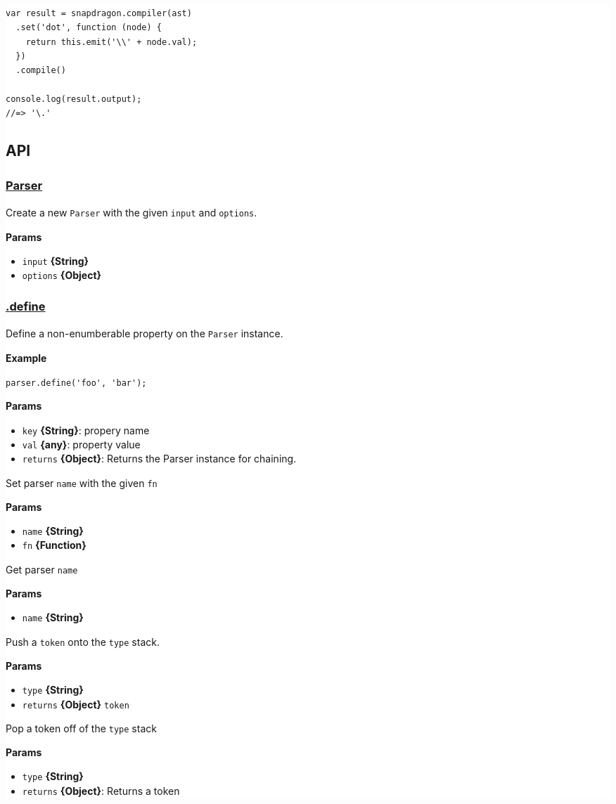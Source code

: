     var result = snapdragon.compiler(ast)
      .set('dot', function (node) {
        return this.emit('\\' + node.val);
      })
      .compile()

    console.log(result.output);
    //=> '\.'

API
---

### [Parser](lib/parser.js#L19)

Create a new `Parser` with the given `input` and `options`.

**Params**

-   `input` **{String}**
-   `options` **{Object}**

### [.define](lib/parser.js#L103)

Define a non-enumberable property on the `Parser` instance.

**Example**

    parser.define('foo', 'bar');

**Params**

-   `key` **{String}**: propery name
-   `val` **{any}**: property value
-   `returns` **{Object}**: Returns the Parser instance for chaining.

Set parser `name` with the given `fn`

**Params**

-   `name` **{String}**
-   `fn` **{Function}**

Get parser `name`

**Params**

-   `name` **{String}**

Push a `token` onto the `type` stack.

**Params**

-   `type` **{String}**
-   `returns` **{Object}** `token`

Pop a token off of the `type` stack

**Params**

-   `type` **{String}**
-   `returns` **{Object}**: Returns a token
